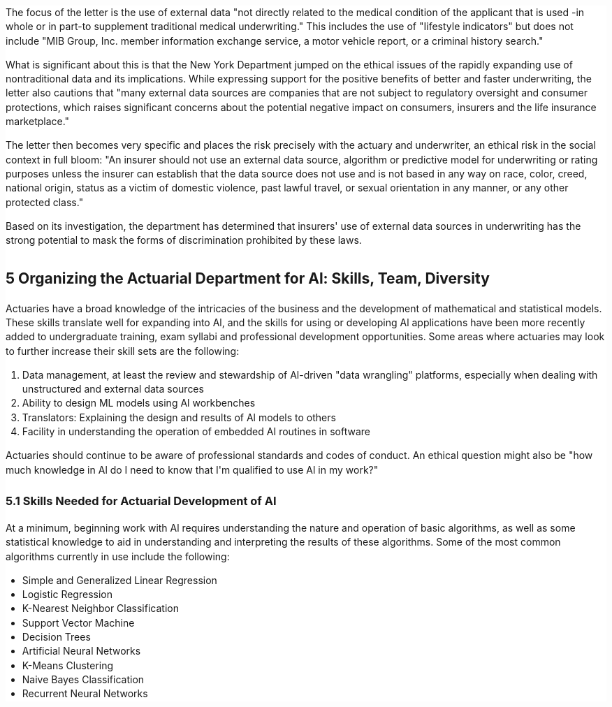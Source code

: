 The focus of the letter is the use of external data "not directly related to the medical condition of the applicant that is used -in whole or in part-to supplement traditional medical underwriting." This includes the use of "Iifestyle indicators" but does not include "MIB Group, Inc. member information exchange service, a motor vehicle report, or a criminal history search."

What is significant about this is that the New York Department jumped on the ethical issues of the rapidly expanding use of nontraditional data and its implications. While expressing support for the positive benefits of better and faster underwriting, the letter also cautions that "many external data sources are companies that are not subject to regulatory oversight and consumer protections, which raises significant concerns about the potential negative impact on consumers, insurers and the life insurance marketplace."

The letter then becomes very specific and places the risk precisely with the actuary and underwriter, an ethical risk in the social context in full bloom: "An insurer should not use an external data source, algorithm or predictive model for underwriting or rating purposes unless the insurer can establish that the data source does not use and is not based in any way on race, color, creed, national origin, status as a victim of domestic violence, past lawful travel, or sexual orientation in any manner, or any other protected class."

Based on its investigation, the department has determined that insurers' use of external data sources in underwriting has the strong potential to mask the forms of discrimination prohibited by these laws.

## 5 Organizing the Actuarial Department for Al: Skills, Team, Diversity

Actuaries have a broad knowledge of the intricacies of the business and the development of mathematical and statistical models. These skills translate well for expanding into Al, and the skills for using or developing Al applications have been more recently added to undergraduate training, exam syllabi and professional development opportunities. Some areas where actuaries may look to further increase their skill sets are the following:

1. Data management, at least the review and stewardship of Al-driven "data wrangling" platforms, especially when dealing with unstructured and external data sources
2. Ability to design $\mathrm{ML}$ models using $\mathrm{Al}$ workbenches
3. Translators: Explaining the design and results of Al models to others
4. Facility in understanding the operation of embedded AI routines in software

Actuaries should continue to be aware of professional standards and codes of conduct. An ethical question might also be "how much knowledge in Al do I need to know that I'm qualified to use Al in my work?"

### 5.1 Skills Needed for Actuarial Development of AI

At a minimum, beginning work with Al requires understanding the nature and operation of basic algorithms, as well as some statistical knowledge to aid in understanding and interpreting the results of these algorithms. Some of the most common algorithms currently in use include the following:

- Simple and Generalized Linear Regression
- Logistic Regression
- K-Nearest Neighbor Classification
- Support Vector Machine
- Decision Trees
- Artificial Neural Networks
- K-Means Clustering
- Naive Bayes Classification
- Recurrent Neural Networks
